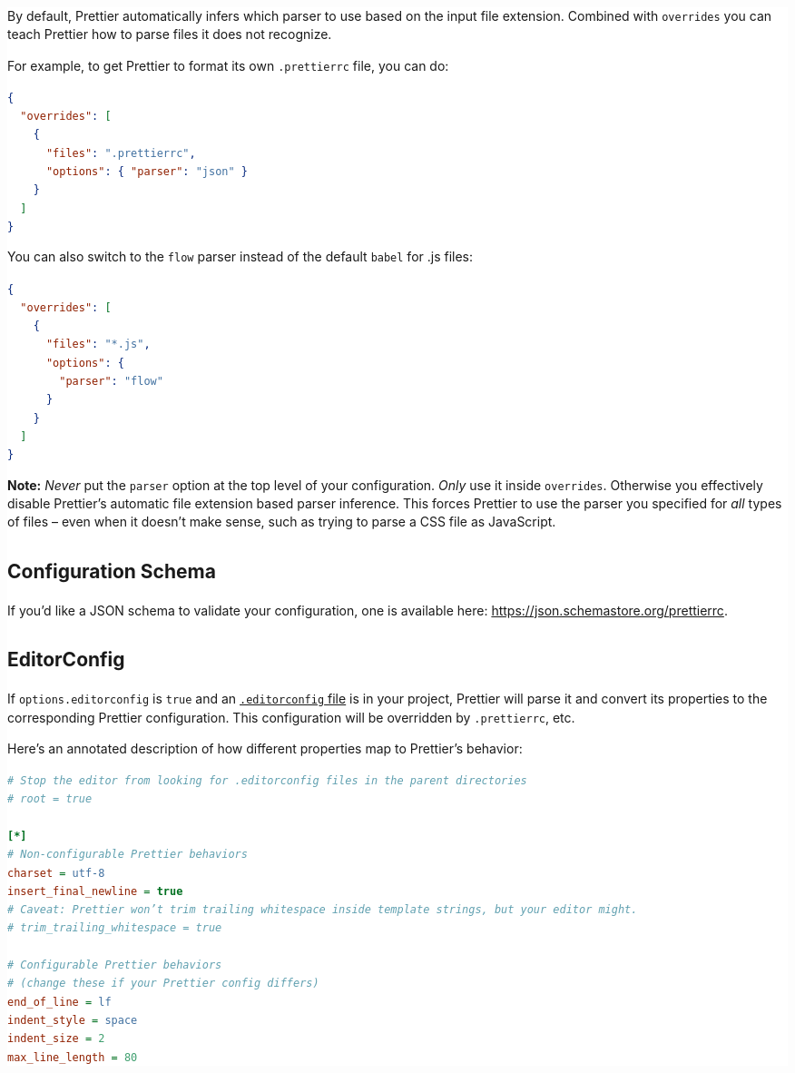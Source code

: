 By default, Prettier automatically infers which parser to use based on the input file extension. Combined with `overrides` you can teach Prettier how to parse files it does not recognize.

For example, to get Prettier to format its own `.prettierrc` file, you can do:

```json
{
  "overrides": [
    {
      "files": ".prettierrc",
      "options": { "parser": "json" }
    }
  ]
}
```

You can also switch to the `flow` parser instead of the default `babel` for .js files:

```json
{
  "overrides": [
    {
      "files": "*.js",
      "options": {
        "parser": "flow"
      }
    }
  ]
}
```

**Note:** _Never_ put the `parser` option at the top level of your configuration. _Only_ use it inside `overrides`. Otherwise you effectively disable Prettier’s automatic file extension based parser inference. This forces Prettier to use the parser you specified for _all_ types of files – even when it doesn’t make sense, such as trying to parse a CSS file as JavaScript.

## Configuration Schema

If you’d like a JSON schema to validate your configuration, one is available here: https://json.schemastore.org/prettierrc.

## EditorConfig

If `options.editorconfig` is `true` and an [`.editorconfig` file](https://editorconfig.org/) is in your project, Prettier will parse it and convert its properties to the corresponding Prettier configuration. This configuration will be overridden by `.prettierrc`, etc.

Here’s an annotated description of how different properties map to Prettier’s behavior:

```ini
# Stop the editor from looking for .editorconfig files in the parent directories
# root = true

[*]
# Non-configurable Prettier behaviors
charset = utf-8
insert_final_newline = true
# Caveat: Prettier won’t trim trailing whitespace inside template strings, but your editor might.
# trim_trailing_whitespace = true

# Configurable Prettier behaviors
# (change these if your Prettier config differs)
end_of_line = lf
indent_style = space
indent_size = 2
max_line_length = 80
```
